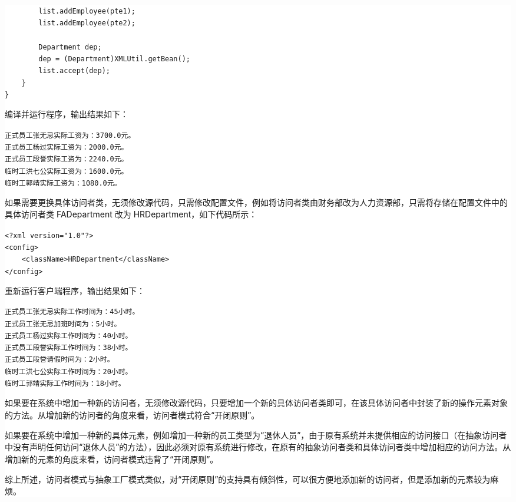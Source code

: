 ```
		list.addEmployee(pte1);
		list.addEmployee(pte2);

		Department dep;
		dep = (Department)XMLUtil.getBean();
		list.accept(dep);
	}
}
```

编译并运行程序，输出结果如下：  

```
正式员工张无忌实际工资为：3700.0元。
正式员工杨过实际工资为：2000.0元。
正式员工段誉实际工资为：2240.0元。
临时工洪七公实际工资为：1600.0元。
临时工郭靖实际工资为：1080.0元。
```

如果需要更换具体访问者类，无须修改源代码，只需修改配置文件，例如将访问者类由财务部改为人力资源部，只需将存储在配置文件中的具体访问者类 FADepartment 改为 HRDepartment，如下代码所示：  

```
<?xml version="1.0"?>
<config>
    <className>HRDepartment</className>
</config>
```

重新运行客户端程序，输出结果如下：  
```
正式员工张无忌实际工作时间为：45小时。
正式员工张无忌加班时间为：5小时。
正式员工杨过实际工作时间为：40小时。
正式员工段誉实际工作时间为：38小时。
正式员工段誉请假时间为：2小时。
临时工洪七公实际工作时间为：20小时。
临时工郭靖实际工作时间为：18小时。
```

如果要在系统中增加一种新的访问者，无须修改源代码，只要增加一个新的具体访问者类即可，在该具体访问者中封装了新的操作元素对象的方法。从增加新的访问者的角度来看，访问者模式符合“开闭原则”。  

如果要在系统中增加一种新的具体元素，例如增加一种新的员工类型为“退休人员”，由于原有系统并未提供相应的访问接口（在抽象访问者中没有声明任何访问“退休人员”的方法），因此必须对原有系统进行修改，在原有的抽象访问者类和具体访问者类中增加相应的访问方法。从增加新的元素的角度来看，访问者模式违背了“开闭原则”。  

综上所述，访问者模式与抽象工厂模式类似，对“开闭原则”的支持具有倾斜性，可以很方便地添加新的访问者，但是添加新的元素较为麻烦。
